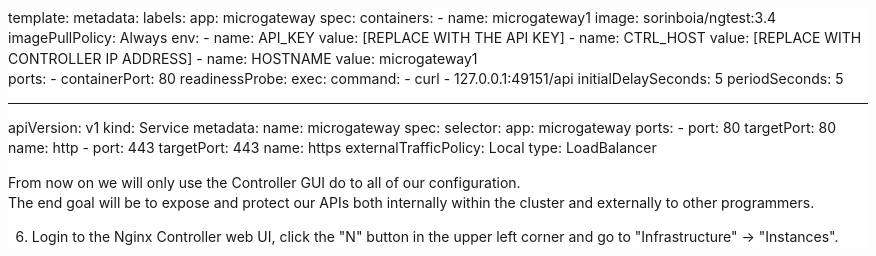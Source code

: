   template:
    metadata:
      labels:
        app: microgateway
    spec:
      containers:
        - name: microgateway1
          image: sorinboia/ngtest:3.4
          imagePullPolicy: Always
          env:
            - name: API_KEY
              value: [REPLACE WITH THE API KEY]
            - name: CTRL_HOST
              value: [REPLACE WITH CONTROLLER IP ADDRESS]
            - name: HOSTNAME
              value: microgateway1            
          ports:
            - containerPort: 80
          readinessProbe:
            exec:
              command:
                - curl
                - 127.0.0.1:49151/api
            initialDelaySeconds: 5
            periodSeconds: 5
            
---

apiVersion: v1
kind: Service
metadata:
  name: microgateway
spec:
  selector:
    app: microgateway
  ports:
    - port: 80
      targetPort: 80
      name: http
    - port: 443
      targetPort: 443
      name: https
  externalTrafficPolicy: Local
  type: LoadBalancer
</pre>

From now on we will only use the Controller GUI do to all of our configuration.  
The end goal will be to expose and protect our APIs both internally within the cluster and externally to other programmers.  

6. Login to the Nginx Controller web UI, click the "N" button in the upper left corner and go to "Infrastructure" -> "Instances".  
